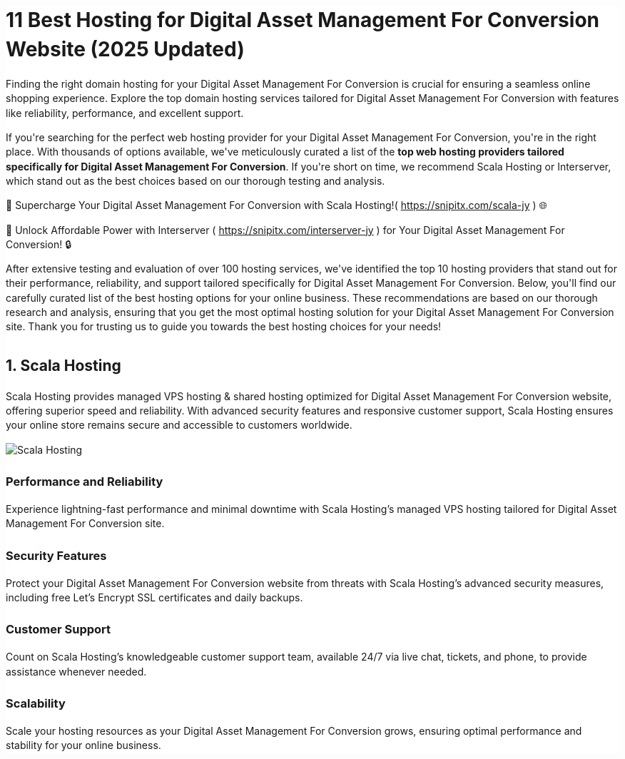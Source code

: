 # 11 Best Hosting for Digital Asset Management For Conversion Website (2025 Updated)

Finding the right domain hosting for your Digital Asset Management For Conversion is crucial for ensuring a seamless online shopping experience. Explore the top domain hosting services tailored for Digital Asset Management For Conversion with features like reliability, performance, and excellent support.

If you're searching for the perfect web hosting provider for your Digital Asset Management For Conversion, you're in the right place. With thousands of options available, we've meticulously curated a list of the **top web hosting providers tailored specifically for Digital Asset Management For Conversion**. If you're short on time, we recommend Scala Hosting or Interserver, which stand out as the best choices based on our thorough testing and analysis.

🚀 Supercharge Your Digital Asset Management For Conversion with Scala Hosting!( https://snipitx.com/scala-jy ) 🌐 

💸 Unlock Affordable Power with Interserver ( https://snipitx.com/interserver-jy ) for Your Digital Asset Management For Conversion! 🔒

After extensive testing and evaluation of over 100 hosting services, we've identified the top 10 hosting providers that stand out for their performance, reliability, and support tailored specifically for Digital Asset Management For Conversion. Below, you'll find our carefully curated list of the best hosting options for your online business. These recommendations are based on our thorough research and analysis, ensuring that you get the most optimal hosting solution for your Digital Asset Management For Conversion site. Thank you for trusting us to guide you towards the best hosting choices for your needs!

## 1. Scala Hosting

Scala Hosting provides managed VPS hosting & shared hosting optimized for Digital Asset Management For Conversion website, offering superior speed and reliability. With advanced security features and responsive customer support, Scala Hosting ensures your online store remains secure and accessible to customers worldwide.

![Scala Hosting](https://i.imgur.com/uJ5JIK3.png "Scala Web Hosting")

### Performance and Reliability
Experience lightning-fast performance and minimal downtime with Scala Hosting’s managed VPS hosting tailored for Digital Asset Management For Conversion site.

### Security Features
Protect your Digital Asset Management For Conversion website from threats with Scala Hosting’s advanced security measures, including free Let’s Encrypt SSL certificates and daily backups.

### Customer Support
Count on Scala Hosting’s knowledgeable customer support team, available 24/7 via live chat, tickets, and phone, to provide assistance whenever needed.

### Scalability
Scale your hosting resources as your Digital Asset Management For Conversion grows, ensuring optimal performance and stability for your online business.
